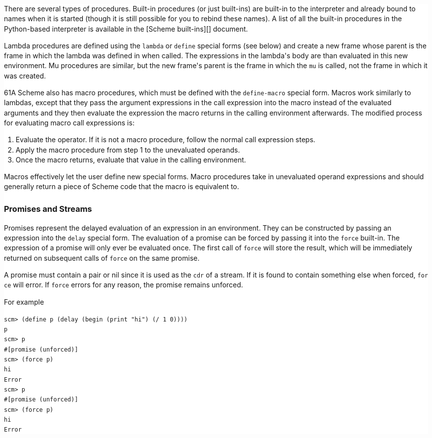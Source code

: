 There are several types of procedures. Built-in procedures (or just built-ins)
are built-in to the interpreter and already bound to names when it is started
(though it is still possible for you to rebind these names). A list of all the
built-in procedures in the Python-based interpreter is available in the
[Scheme built-ins][] document.

Lambda procedures are defined using the `lambda` or `define` special forms (see
below) and create a new frame whose parent is the frame in which the lambda was
defined in when called. The expressions in the lambda's body are than evaluated
in this new environment. Mu procedures are similar, but the new frame's parent
is the frame in which the `mu` is called, not the frame in which it was created.

61A Scheme also has macro procedures, which must be defined with the
`define-macro` special form. Macros work similarly to lambdas, except that they
pass the argument expressions in the call expression into the macro instead of
the evaluated arguments and they then evaluate the expression the macro returns
in the calling environment afterwards. The modified process for evaluating
macro call expressions is:

1. Evaluate the operator. If it is not a macro procedure, follow the normal call
expression steps.
2. Apply the macro procedure from step 1 to the unevaluated operands.
3. Once the macro returns, evaluate that value in the calling environment.

Macros effectively let the user define new special forms. Macro procedures take
in unevaluated operand expressions and should generally return a piece of Scheme
code that the macro is equivalent to.

### Promises and Streams

Promises represent the delayed evaluation of an expression in an environment.
They can be constructed by passing an expression into the `delay` special form.
The evaluation of a promise can be forced by passing it into the `force`
built-in. The expression of a promise will only ever be evaluated once. The
first call of `force` will store the result, which will be immediately returned
on subsequent calls of `force` on the same promise.

A promise must contain a pair or nil since it is used as the `cdr` of a stream. If
it is found to contain something else when forced, `force` will error. If `force`
errors for any reason, the promise remains unforced.

For example

    scm> (define p (delay (begin (print "hi") (/ 1 0))))
    p
    scm> p
    #[promise (unforced)]
    scm> (force p)
    hi
    Error
    scm> p
    #[promise (unforced)]
    scm> (force p)
    hi
    Error


  [promise wiki]: https://en.wikipedia.org/wiki/Futures_and_promises